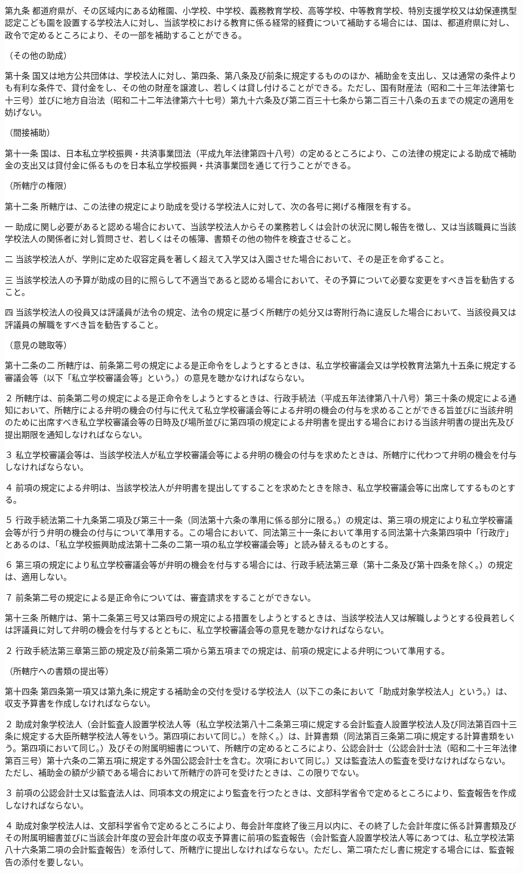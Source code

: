 第九条 都道府県が、その区域内にある幼稚園、小学校、中学校、義務教育学校、高等学校、中等教育学校、特別支援学校又は幼保連携型認定こども園を設置する学校法人に対し、当該学校における教育に係る経常的経費について補助する場合には、国は、都道府県に対し、政令で定めるところにより、その一部を補助することができる。

（その他の助成）

第十条 国又は地方公共団体は、学校法人に対し、第四条、第八条及び前条に規定するもののほか、補助金を支出し、又は通常の条件よりも有利な条件で、貸付金をし、その他の財産を譲渡し、若しくは貸し付けることができる。ただし、国有財産法（昭和二十三年法律第七十三号）並びに地方自治法（昭和二十二年法律第六十七号）第九十六条及び第二百三十七条から第二百三十八条の五までの規定の適用を妨げない。

（間接補助）

第十一条 国は、日本私立学校振興・共済事業団法（平成九年法律第四十八号）の定めるところにより、この法律の規定による助成で補助金の支出又は貸付金に係るものを日本私立学校振興・共済事業団を通じて行うことができる。

（所轄庁の権限）

第十二条 所轄庁は、この法律の規定により助成を受ける学校法人に対して、次の各号に掲げる権限を有する。

一 助成に関し必要があると認める場合において、当該学校法人からその業務若しくは会計の状況に関し報告を徴し、又は当該職員に当該学校法人の関係者に対し質問させ、若しくはその帳簿、書類その他の物件を検査させること。

二 当該学校法人が、学則に定めた収容定員を著しく超えて入学又は入園させた場合において、その是正を命ずること。

三 当該学校法人の予算が助成の目的に照らして不適当であると認める場合において、その予算について必要な変更をすべき旨を勧告すること。

四 当該学校法人の役員又は評議員が法令の規定、法令の規定に基づく所轄庁の処分又は寄附行為に違反した場合において、当該役員又は評議員の解職をすべき旨を勧告すること。

（意見の聴取等）

第十二条の二 所轄庁は、前条第二号の規定による是正命令をしようとするときは、私立学校審議会又は学校教育法第九十五条に規定する審議会等（以下「私立学校審議会等」という。）の意見を聴かなければならない。

２ 所轄庁は、前条第二号の規定による是正命令をしようとするときは、行政手続法（平成五年法律第八十八号）第三十条の規定による通知において、所轄庁による弁明の機会の付与に代えて私立学校審議会等による弁明の機会の付与を求めることができる旨並びに当該弁明のために出席すべき私立学校審議会等の日時及び場所並びに第四項の規定による弁明書を提出する場合における当該弁明書の提出先及び提出期限を通知しなければならない。

３ 私立学校審議会等は、当該学校法人が私立学校審議会等による弁明の機会の付与を求めたときは、所轄庁に代わつて弁明の機会を付与しなければならない。

４ 前項の規定による弁明は、当該学校法人が弁明書を提出してすることを求めたときを除き、私立学校審議会等に出席してするものとする。

５ 行政手続法第二十九条第二項及び第三十一条（同法第十六条の準用に係る部分に限る。）の規定は、第三項の規定により私立学校審議会等が行う弁明の機会の付与について準用する。この場合において、同法第三十一条において準用する同法第十六条第四項中「行政庁」とあるのは、「私立学校振興助成法第十二条の二第一項の私立学校審議会等」と読み替えるものとする。

６ 第三項の規定により私立学校審議会等が弁明の機会を付与する場合には、行政手続法第三章（第十二条及び第十四条を除く。）の規定は、適用しない。

７ 前条第二号の規定による是正命令については、審査請求をすることができない。

第十三条 所轄庁は、第十二条第三号又は第四号の規定による措置をしようとするときは、当該学校法人又は解職しようとする役員若しくは評議員に対して弁明の機会を付与するとともに、私立学校審議会等の意見を聴かなければならない。

２ 行政手続法第三章第三節の規定及び前条第二項から第五項までの規定は、前項の規定による弁明について準用する。

（所轄庁への書類の提出等）

第十四条 第四条第一項又は第九条に規定する補助金の交付を受ける学校法人（以下この条において「助成対象学校法人」という。）は、収支予算書を作成しなければならない。

２ 助成対象学校法人（会計監査人設置学校法人等（私立学校法第八十二条第三項に規定する会計監査人設置学校法人及び同法第百四十三条に規定する大臣所轄学校法人等をいう。第四項において同じ。）を除く。）は、計算書類（同法第百三条第二項に規定する計算書類をいう。第四項において同じ。）及びその附属明細書について、所轄庁の定めるところにより、公認会計士（公認会計士法（昭和二十三年法律第百三号）第十六条の二第五項に規定する外国公認会計士を含む。次項において同じ。）又は監査法人の監査を受けなければならない。ただし、補助金の額が少額である場合において所轄庁の許可を受けたときは、この限りでない。

３ 前項の公認会計士又は監査法人は、同項本文の規定により監査を行つたときは、文部科学省令で定めるところにより、監査報告を作成しなければならない。

４ 助成対象学校法人は、文部科学省令で定めるところにより、毎会計年度終了後三月以内に、その終了した会計年度に係る計算書類及びその附属明細書並びに当該会計年度の翌会計年度の収支予算書に前項の監査報告（会計監査人設置学校法人等にあつては、私立学校法第八十六条第二項の会計監査報告）を添付して、所轄庁に提出しなければならない。ただし、第二項ただし書に規定する場合には、監査報告の添付を要しない。
